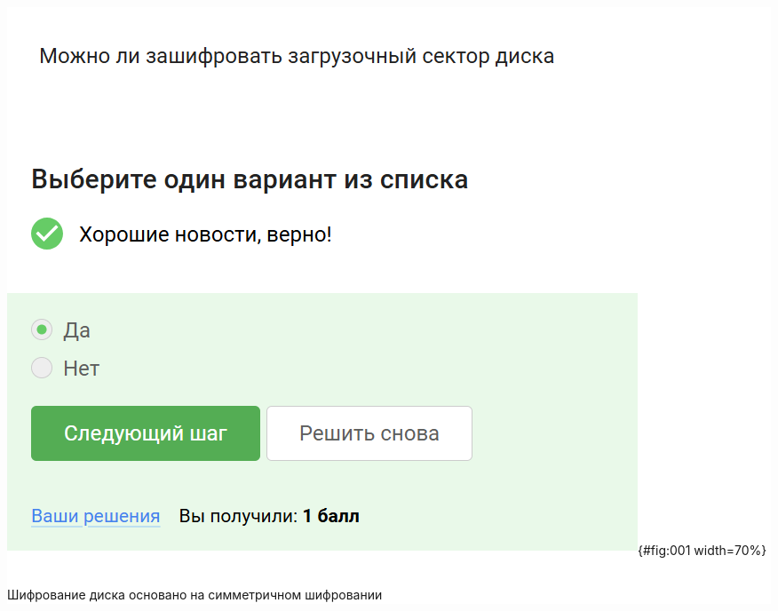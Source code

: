 ![1](image/Этап2/1.jpg){#fig:001 width=70%}

##

Шифрование диска основано на симметричном шифровании
